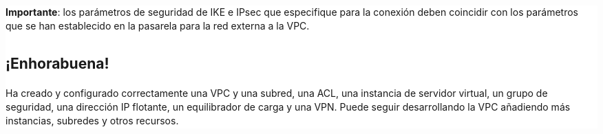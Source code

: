   **Importante**: los parámetros de seguridad de IKE e IPsec que especifique para la conexión deben coincidir con los parámetros que se han establecido en la pasarela para la red externa a la VPC.

## ¡Enhorabuena!

Ha creado y configurado correctamente una VPC y una subred, una ACL, una instancia de servidor virtual, un grupo de seguridad, una dirección IP flotante, un equilibrador de carga y una VPN. Puede seguir desarrollando la VPC añadiendo más instancias, subredes y otros recursos.
